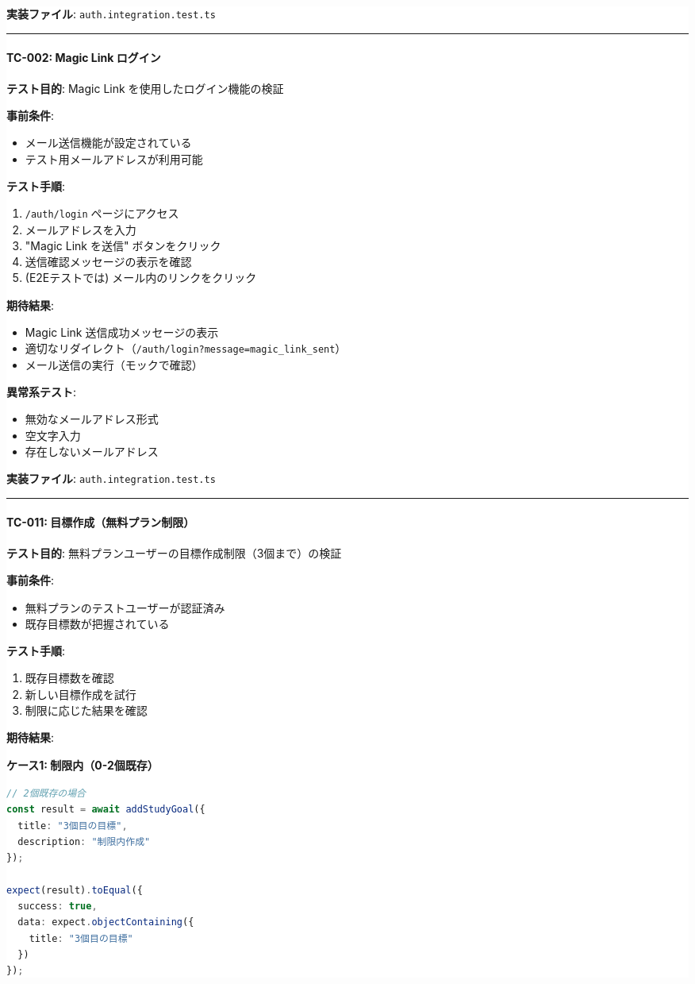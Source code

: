 **実装ファイル**: `auth.integration.test.ts`

---

#### TC-002: Magic Link ログイン

**テスト目的**: Magic Link を使用したログイン機能の検証

**事前条件**:
- メール送信機能が設定されている
- テスト用メールアドレスが利用可能

**テスト手順**:
1. `/auth/login` ページにアクセス
2. メールアドレスを入力
3. "Magic Link を送信" ボタンをクリック
4. 送信確認メッセージの表示を確認
5. (E2Eテストでは) メール内のリンクをクリック

**期待結果**:
- Magic Link 送信成功メッセージの表示
- 適切なリダイレクト（`/auth/login?message=magic_link_sent`）
- メール送信の実行（モックで確認）

**異常系テスト**:
- 無効なメールアドレス形式
- 空文字入力
- 存在しないメールアドレス

**実装ファイル**: `auth.integration.test.ts`

---

#### TC-011: 目標作成（無料プラン制限）

**テスト目的**: 無料プランユーザーの目標作成制限（3個まで）の検証

**事前条件**:
- 無料プランのテストユーザーが認証済み
- 既存目標数が把握されている

**テスト手順**:
1. 既存目標数を確認
2. 新しい目標作成を試行
3. 制限に応じた結果を確認

**期待結果**:

**ケース1: 制限内（0-2個既存）**
```typescript
// 2個既存の場合
const result = await addStudyGoal({
  title: "3個目の目標",
  description: "制限内作成"
});

expect(result).toEqual({
  success: true,
  data: expect.objectContaining({
    title: "3個目の目標"
  })
});
```

